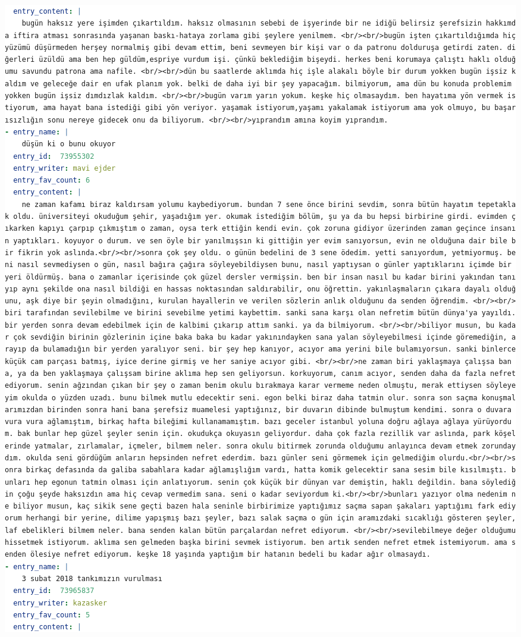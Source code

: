 ```yaml
  entry_content: |
    bugün haksız yere işimden çıkartıldım. haksız olmasının sebebi de işyerinde bir ne idiğü belirsiz şerefsizin hakkımda iftira atması sonrasında yaşanan baskı-hataya zorlama gibi şeylere yenilmem. <br/><br/>bugün işten çıkartıldığımda hiç yüzümü düşürmeden herşey normalmiş gibi devam ettim, beni sevmeyen bir kişi var o da patronu dolduruşa getirdi zaten. diğerleri üzüldü ama ben hep güldüm,espriye vurdum işi. çünkü beklediğim bişeydi. herkes beni korumaya çalıştı haklı olduğumu savundu patrona ama nafile. <br/><br/>dün bu saatlerde aklımda hiç işle alakalı böyle bir durum yokken bugün işsiz kaldım ve geleceğe dair en ufak planım yok. belki de daha iyi bir şey yapacağım. bilmiyorum, ama dün bu konuda problemim yokken bugün işsiz dımdızlak kaldım. <br/><br/>bugün varım yarın yokum. keşke hiç olmasaydım. ben hayatıma yön vermek istiyorum, ama hayat bana istediği gibi yön veriyor. yaşamak istiyorum,yaşamı yakalamak istiyorum ama yok olmuyo, bu başarısızlığın sonu nereye gidecek onu da biliyorum. <br/><br/>yıprandım amına koyim yıprandım.
- entry_name: |
    düşün ki o bunu okuyor
  entry_id:  73955302
  entry_writer: mavi ejder
  entry_fav_count: 6
  entry_content: |
    ne zaman kafamı biraz kaldırsam yolumu kaybediyorum. bundan 7 sene önce birini sevdim, sonra bütün hayatım tepetaklak oldu. üniversiteyi okuduğum şehir, yaşadığım yer. okumak istediğim bölüm, şu ya da bu hepsi birbirine girdi. evimden çıkarken kapıyı çarpıp çıkmıştım o zaman, oysa terk ettiğin kendi evin. çok zoruna gidiyor üzerinden zaman geçince insanın yaptıkları. koyuyor o durum. ve sen öyle bir yanılmışsın ki gittiğin yer evim sanıyorsun, evin ne olduğuna dair bile bir fikrin yok aslında.<br/><br/>sonra çok şey oldu. o günün bedelini de 3 sene ödedim. yetti sanıyordum, yetmiyormuş. beni nasıl sevmediysen o gün, nasıl bağıra çağıra söyleyebildiysen bunu, nasıl yaptıysan o günler yaptıklarını içimde bir yeri öldürmüş. bana o zamanlar içerisinde çok güzel dersler vermişsin. ben bir insan nasıl bu kadar birini yakından tanıyıp aynı şekilde ona nasıl bildiği en hassas noktasından saldırabilir, onu öğrettin. yakınlaşmaların çıkara dayalı olduğunu, aşk diye bir şeyin olmadığını, kurulan hayallerin ve verilen sözlerin anlık olduğunu da senden öğrendim. <br/><br/>biri tarafından sevilebilme ve birini sevebilme yetimi kaybettim. sanki sana karşı olan nefretim bütün dünya'ya yayıldı. bir yerden sonra devam edebilmek için de kalbimi çıkarıp attım sanki. ya da bilmiyorum. <br/><br/>biliyor musun, bu kadar çok sevdiğin birinin gözlerinin içine baka baka bu kadar yakınındayken sana yalan söyleyebilmesi içinde göremediğin, arayıp da bulamadığın bir yerden yaralıyor seni. bir şey hep kanıyor, acıyor ama yerini bile bulamıyorsun. sanki binlerce küçük cam parçası batmış, iyice derine girmiş ve her saniye acıyor gibi. <br/><br/>ne zaman biri yaklaşmaya çalışsa bana, ya da ben yaklaşmaya çalışsam birine aklıma hep sen geliyorsun. korkuyorum, canım acıyor, senden daha da fazla nefret ediyorum. senin ağzından çıkan bir şey o zaman benim okulu bırakmaya karar vermeme neden olmuştu, merak ettiysen söyleyeyim okulda o yüzden uzadı. bunu bilmek mutlu edecektir seni. egon belki biraz daha tatmin olur. sonra son saçma konuşmalarımızdan birinden sonra hani bana şerefsiz muamelesi yaptığınız, bir duvarın dibinde bulmuştum kendimi. sonra o duvara vura vura ağlamıştım, birkaç hafta bileğimi kullanamamıştım. bazı geceler istanbul yoluna doğru ağlaya ağlaya yürüyordum. bak bunlar hep güzel şeyler senin için. okudukça okuyasın geliyordur. daha çok fazla rezillik var aslında, park köşelerinde yatmalar, zırlamalar, içmeler, bilmem neler. sonra okulu bitirmek zorunda olduğumu anlayınca devam etmek zorundaydım. okulda seni gördüğüm anların hepsinden nefret ederdim. bazı günler seni görmemek için gelmediğim olurdu.<br/><br/>sonra birkaç defasında da galiba sabahlara kadar ağlamışlığım vardı, hatta komik gelecektir sana sesim bile kısılmıştı. bunları hep egonun tatmin olması için anlatıyorum. senin çok küçük bir dünyan var demiştin, haklı değildin. bana söylediğin çoğu şeyde haksızdın ama hiç cevap vermedim sana. seni o kadar seviyordum ki.<br/><br/>bunları yazıyor olma nedenim ne biliyor musun, kaç sikik sene geçti bazen hala seninle birbirimize yaptığımız saçma sapan şakaları yaptığımı fark ediyorum herhangi bir yerine, dilime yapışmış bazı şeyler, bazı salak saçma o gün için aramızdaki sıcaklığı gösteren şeyler, laf ebelikleri bilmem neler. bana senden kalan bütün parçalardan nefret ediyorum. <br/><br/>sevilebilmeye değer olduğumu hissetmek istiyorum. aklıma sen gelmeden başka birini sevmek istiyorum. ben artık senden nefret etmek istemiyorum. ama senden ölesiye nefret ediyorum. keşke 18 yaşında yaptığım bir hatanın bedeli bu kadar ağır olmasaydı.
- entry_name: |
    3 subat 2018 tankımızın vurulması
  entry_id:  73965837
  entry_writer: kazasker
  entry_fav_count: 5
  entry_content: |
```